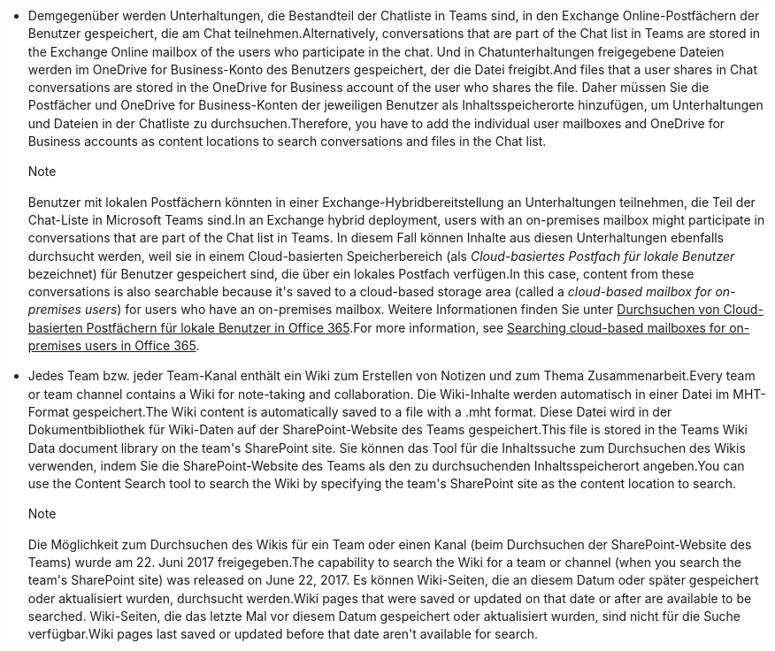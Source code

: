- <span data-ttu-id="3e6de-319">Demgegenüber werden Unterhaltungen, die Bestandteil der Chatliste in Teams sind, in den Exchange Online-Postfächern der Benutzer gespeichert, die am Chat teilnehmen.</span><span class="sxs-lookup"><span data-stu-id="3e6de-319">Alternatively, conversations that are part of the Chat list in Teams are stored in the Exchange Online mailbox of the users who participate in the chat.</span></span> <span data-ttu-id="3e6de-320">Und in Chatunterhaltungen freigegebene Dateien werden im OneDrive for Business-Konto des Benutzers gespeichert, der die Datei freigibt.</span><span class="sxs-lookup"><span data-stu-id="3e6de-320">And files that a user shares in Chat conversations are stored in the OneDrive for Business account of the user who shares the file.</span></span> <span data-ttu-id="3e6de-321">Daher müssen Sie die Postfächer und OneDrive for Business-Konten der jeweiligen Benutzer als Inhaltsspeicherorte hinzufügen, um Unterhaltungen und Dateien in der Chatliste zu durchsuchen.</span><span class="sxs-lookup"><span data-stu-id="3e6de-321">Therefore, you have to add the individual user mailboxes and OneDrive for Business accounts as content locations to search conversations and files in the Chat list.</span></span>
    
    > [!NOTE]
    > <span data-ttu-id="3e6de-322">Benutzer mit lokalen Postfächern könnten in einer Exchange-Hybridbereitstellung an Unterhaltungen teilnehmen, die Teil der Chat-Liste in Microsoft Teams sind.</span><span class="sxs-lookup"><span data-stu-id="3e6de-322">In an Exchange hybrid deployment, users with an on-premises mailbox might participate in conversations that are part of the Chat list in Teams.</span></span> <span data-ttu-id="3e6de-323">In diesem Fall können Inhalte aus diesen Unterhaltungen ebenfalls durchsucht werden, weil sie in einem Cloud-basierten Speicherbereich (als *Cloud-basiertes Postfach für lokale Benutzer* bezeichnet) für Benutzer gespeichert sind, die über ein lokales Postfach verfügen.</span><span class="sxs-lookup"><span data-stu-id="3e6de-323">In this case, content from these conversations is also searchable because it's saved to a cloud-based storage area (called a *cloud-based mailbox for on-premises users*) for users who have an on-premises mailbox.</span></span> <span data-ttu-id="3e6de-324">Weitere Informationen finden Sie unter [Durchsuchen von Cloud-basierten Postfächern für lokale Benutzer in Office 365](search-cloud-based-mailboxes-for-on-premises-users.md).</span><span class="sxs-lookup"><span data-stu-id="3e6de-324">For more information, see [Searching cloud-based mailboxes for on-premises users in Office 365](search-cloud-based-mailboxes-for-on-premises-users.md).</span></span>
  
- <span data-ttu-id="3e6de-325">Jedes Team bzw. jeder Team-Kanal enthält ein Wiki zum Erstellen von Notizen und zum Thema Zusammenarbeit.</span><span class="sxs-lookup"><span data-stu-id="3e6de-325">Every team or team channel contains a Wiki for note-taking and collaboration.</span></span> <span data-ttu-id="3e6de-326">Die Wiki-Inhalte werden automatisch in einer Datei im MHT-Format gespeichert.</span><span class="sxs-lookup"><span data-stu-id="3e6de-326">The Wiki content is automatically saved to a file with a .mht format.</span></span> <span data-ttu-id="3e6de-327">Diese Datei wird in der Dokumentbibliothek für Wiki-Daten auf der SharePoint-Website des Teams gespeichert.</span><span class="sxs-lookup"><span data-stu-id="3e6de-327">This file is stored in the Teams Wiki Data document library on the team's SharePoint site.</span></span> <span data-ttu-id="3e6de-328">Sie können das Tool für die Inhaltssuche zum Durchsuchen des Wikis verwenden, indem Sie die SharePoint-Website des Teams als den zu durchsuchenden Inhaltsspeicherort angeben.</span><span class="sxs-lookup"><span data-stu-id="3e6de-328">You can use the Content Search tool to search the Wiki by specifying the team's SharePoint site as the content location to search.</span></span> 
    
    > [!NOTE]
    > <span data-ttu-id="3e6de-329">Die Möglichkeit zum Durchsuchen des Wikis für ein Team oder einen Kanal (beim Durchsuchen der SharePoint-Website des Teams) wurde am 22. Juni 2017 freigegeben.</span><span class="sxs-lookup"><span data-stu-id="3e6de-329">The capability to search the Wiki for a team or channel (when you search the team's SharePoint site) was released on June 22, 2017.</span></span> <span data-ttu-id="3e6de-330">Es können Wiki-Seiten, die an diesem Datum oder später gespeichert oder aktualisiert wurden, durchsucht werden.</span><span class="sxs-lookup"><span data-stu-id="3e6de-330">Wiki pages that were saved or updated on that date or after are available to be searched.</span></span> <span data-ttu-id="3e6de-331">Wiki-Seiten, die das letzte Mal vor diesem Datum gespeichert oder aktualisiert wurden, sind nicht für die Suche verfügbar.</span><span class="sxs-lookup"><span data-stu-id="3e6de-331">Wiki pages last saved or updated before that date aren't available for search.</span></span> 
 